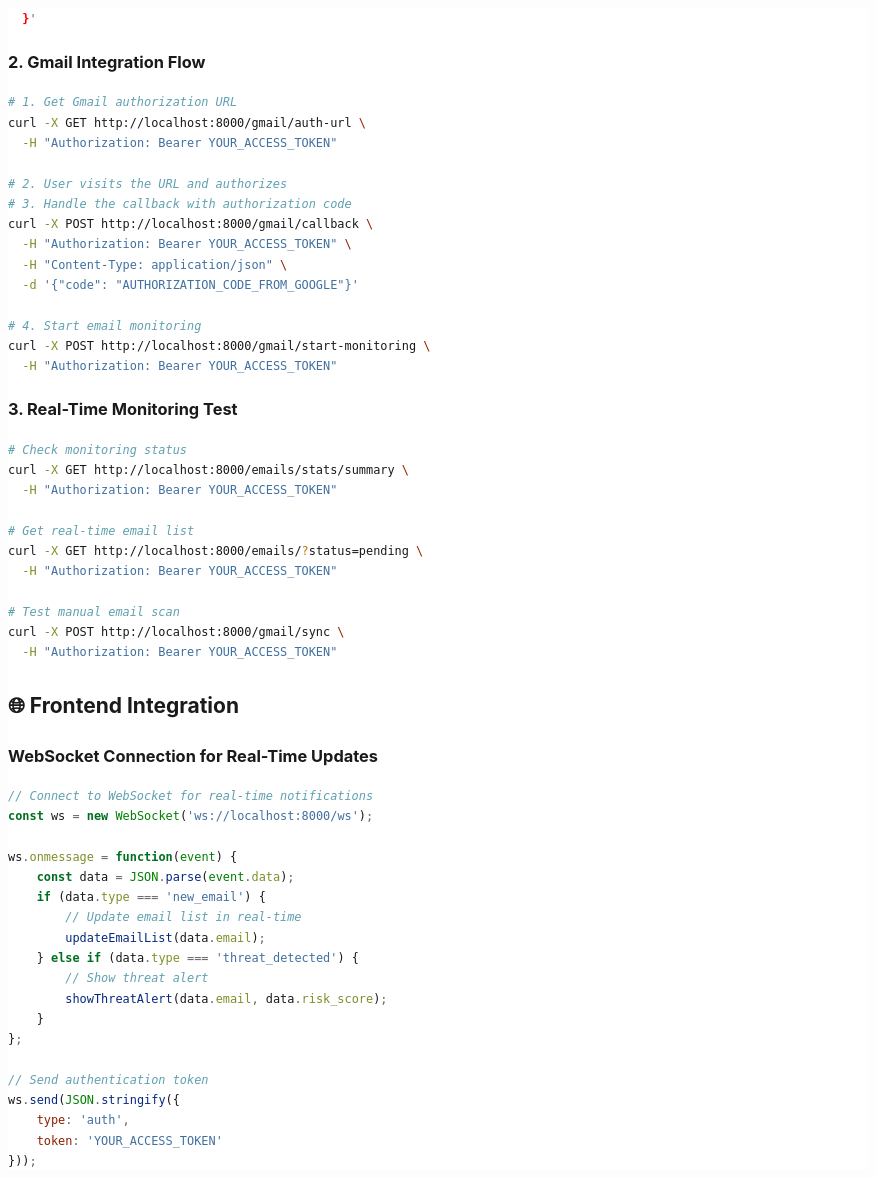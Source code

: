 ```bash
  }'
```

### 2. Gmail Integration Flow

```bash
# 1. Get Gmail authorization URL
curl -X GET http://localhost:8000/gmail/auth-url \
  -H "Authorization: Bearer YOUR_ACCESS_TOKEN"

# 2. User visits the URL and authorizes
# 3. Handle the callback with authorization code
curl -X POST http://localhost:8000/gmail/callback \
  -H "Authorization: Bearer YOUR_ACCESS_TOKEN" \
  -H "Content-Type: application/json" \
  -d '{"code": "AUTHORIZATION_CODE_FROM_GOOGLE"}'

# 4. Start email monitoring
curl -X POST http://localhost:8000/gmail/start-monitoring \
  -H "Authorization: Bearer YOUR_ACCESS_TOKEN"
```

### 3. Real-Time Monitoring Test

```bash
# Check monitoring status
curl -X GET http://localhost:8000/emails/stats/summary \
  -H "Authorization: Bearer YOUR_ACCESS_TOKEN"

# Get real-time email list
curl -X GET http://localhost:8000/emails/?status=pending \
  -H "Authorization: Bearer YOUR_ACCESS_TOKEN"

# Test manual email scan
curl -X POST http://localhost:8000/gmail/sync \
  -H "Authorization: Bearer YOUR_ACCESS_TOKEN"
```

## 🌐 Frontend Integration

### WebSocket Connection for Real-Time Updates

```javascript
// Connect to WebSocket for real-time notifications
const ws = new WebSocket('ws://localhost:8000/ws');

ws.onmessage = function(event) {
    const data = JSON.parse(event.data);
    if (data.type === 'new_email') {
        // Update email list in real-time
        updateEmailList(data.email);
    } else if (data.type === 'threat_detected') {
        // Show threat alert
        showThreatAlert(data.email, data.risk_score);
    }
};

// Send authentication token
ws.send(JSON.stringify({
    type: 'auth',
    token: 'YOUR_ACCESS_TOKEN'
}));
```
